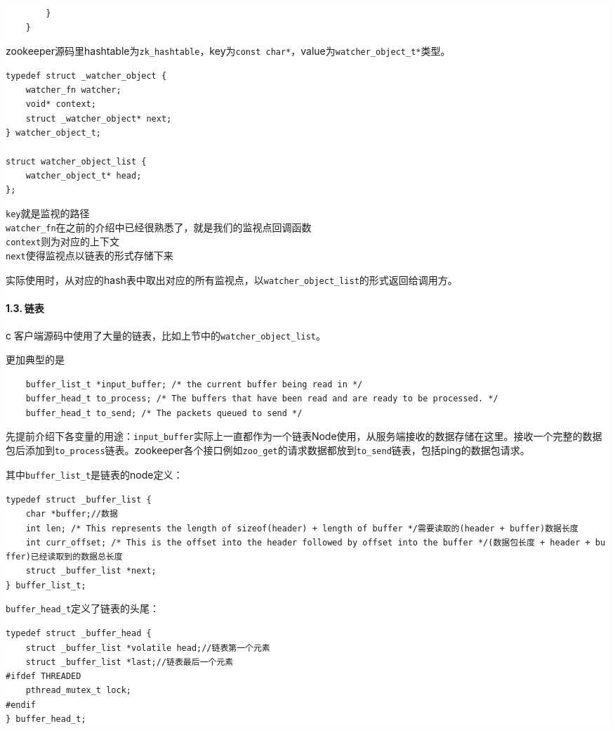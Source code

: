 ```
        }
    }
```

zookeeper源码里hashtable为`zk_hashtable`，key为`const char*`，value为`watcher_object_t*`类型。

```
typedef struct _watcher_object {
    watcher_fn watcher;
    void* context;
    struct _watcher_object* next;
} watcher_object_t;

struct watcher_object_list {
    watcher_object_t* head;
};
```

`key`就是监视的路径  
`watcher_fn`在之前的介绍中已经很熟悉了，就是我们的监视点回调函数  
`context`则为对应的上下文  
`next`使得监视点以链表的形式存储下来  

实际使用时，从对应的hash表中取出对应的所有监视点，以`watcher_object_list`的形式返回给调用方。  

#### 1.3. 链表

c 客户端源码中使用了大量的链表，比如上节中的`watcher_object_list`。

更加典型的是

```
    buffer_list_t *input_buffer; /* the current buffer being read in */
    buffer_head_t to_process; /* The buffers that have been read and are ready to be processed. */
    buffer_head_t to_send; /* The packets queued to send */
```

先提前介绍下各变量的用途：`input_buffer`实际上一直都作为一个链表Node使用，从服务端接收的数据存储在这里。接收一个完整的数据包后添加到`to_process`链表。zookeeper各个接口例如`zoo_get`的请求数据都放到`to_send`链表，包括ping的数据包请求。

其中`buffer_list_t`是链表的node定义：

```
typedef struct _buffer_list {
    char *buffer;//数据
    int len; /* This represents the length of sizeof(header) + length of buffer */需要读取的(header + buffer)数据长度
    int curr_offset; /* This is the offset into the header followed by offset into the buffer */(数据包长度 + header + buffer)已经读取到的数据总长度
    struct _buffer_list *next;
} buffer_list_t;
```

`buffer_head_t`定义了链表的头尾：

```
typedef struct _buffer_head {
    struct _buffer_list *volatile head;//链表第一个元素
    struct _buffer_list *last;//链表最后一个元素
#ifdef THREADED
    pthread_mutex_t lock;
#endif
} buffer_head_t;
```
